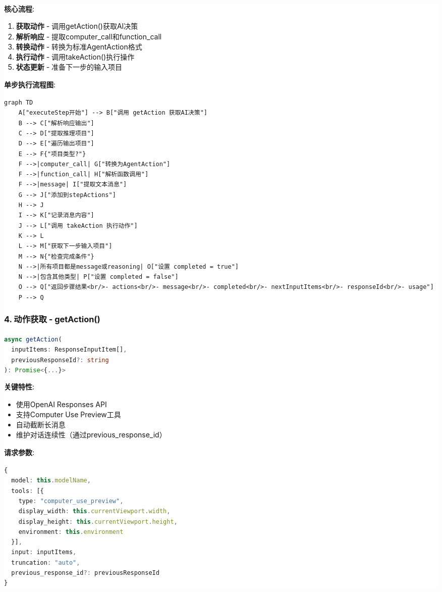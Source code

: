 **核心流程**:

1. **获取动作** - 调用getAction()获取AI决策
2. **解析响应** - 提取computer_call和function_call
3. **转换动作** - 转换为标准AgentAction格式
4. **执行动作** - 调用takeAction()执行操作
5. **状态更新** - 准备下一步的输入项目

**单步执行流程图**:

```mermaid
graph TD
    A["executeStep开始"] --> B["调用 getAction 获取AI决策"]
    B --> C["解析响应输出"]
    C --> D["提取推理项目"]
    D --> E["遍历输出项目"]
    E --> F{"项目类型?"}
    F -->|computer_call| G["转换为AgentAction"]
    F -->|function_call| H["解析函数调用"]
    F -->|message| I["提取文本消息"]
    G --> J["添加到stepActions"]
    H --> J
    I --> K["记录消息内容"]
    J --> L["调用 takeAction 执行动作"]
    K --> L
    L --> M["获取下一步输入项目"]
    M --> N{"检查完成条件"}
    N -->|所有项目都是message或reasoning| O["设置 completed = true"]
    N -->|包含其他类型| P["设置 completed = false"]
    O --> Q["返回步骤结果<br/>- actions<br/>- message<br/>- completed<br/>- nextInputItems<br/>- responseId<br/>- usage"]
    P --> Q
```

### 4. 动作获取 - getAction()

```typescript
async getAction(
  inputItems: ResponseInputItem[],
  previousResponseId?: string
): Promise<{...}>
```

**关键特性**:

- 使用OpenAI Responses API
- 支持Computer Use Preview工具
- 自动截断长消息
- 维护对话连续性（通过previous_response_id）

**请求参数**:

```typescript
{
  model: this.modelName,
  tools: [{
    type: "computer_use_preview",
    display_width: this.currentViewport.width,
    display_height: this.currentViewport.height,
    environment: this.environment
  }],
  input: inputItems,
  truncation: "auto",
  previous_response_id?: previousResponseId
}
```
